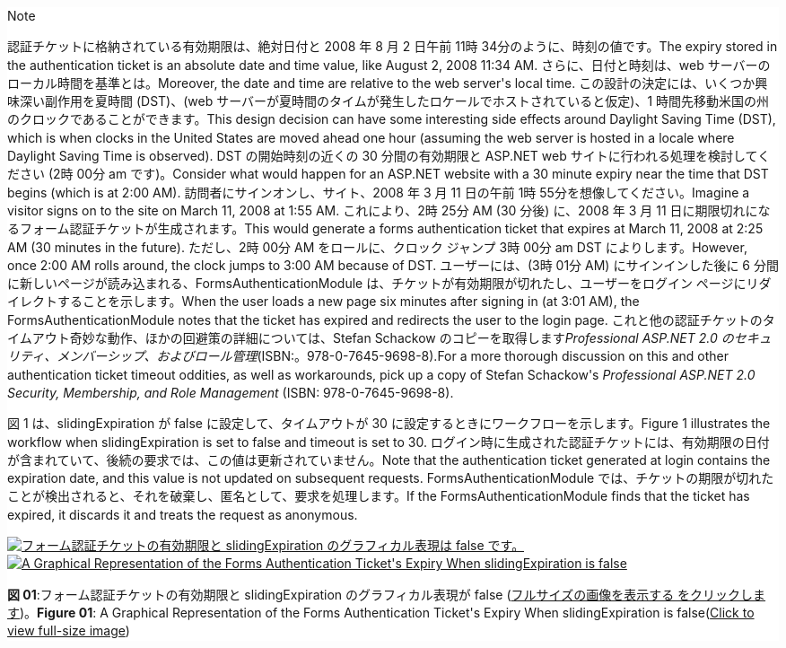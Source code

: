 > [!NOTE]
> <span data-ttu-id="35aae-194">認証チケットに格納されている有効期限は、絶対日付と 2008 年 8 月 2 日午前 11時 34分のように、時刻の値です。</span><span class="sxs-lookup"><span data-stu-id="35aae-194">The expiry stored in the authentication ticket is an absolute date and time value, like August 2, 2008 11:34 AM.</span></span> <span data-ttu-id="35aae-195">さらに、日付と時刻は、web サーバーのローカル時間を基準とは。</span><span class="sxs-lookup"><span data-stu-id="35aae-195">Moreover, the date and time are relative to the web server's local time.</span></span> <span data-ttu-id="35aae-196">この設計の決定には、いくつか興味深い副作用を夏時間 (DST)、(web サーバーが夏時間のタイムが発生したロケールでホストされていると仮定)、1 時間先移動米国の州のクロックであることができます。</span><span class="sxs-lookup"><span data-stu-id="35aae-196">This design decision can have some interesting side effects around Daylight Saving Time (DST), which is when clocks in the United States are moved ahead one hour (assuming the web server is hosted in a locale where Daylight Saving Time is observed).</span></span> <span data-ttu-id="35aae-197">DST の開始時刻の近くの 30 分間の有効期限と ASP.NET web サイトに行われる処理を検討してください (2時 00分 am です)。</span><span class="sxs-lookup"><span data-stu-id="35aae-197">Consider what would happen for an ASP.NET website with a 30 minute expiry near the time that DST begins (which is at 2:00 AM).</span></span> <span data-ttu-id="35aae-198">訪問者にサインオンし、サイト、2008 年 3 月 11 日の午前 1時 55分を想像してください。</span><span class="sxs-lookup"><span data-stu-id="35aae-198">Imagine a visitor signs on to the site on March 11, 2008 at 1:55 AM.</span></span> <span data-ttu-id="35aae-199">これにより、2時 25分 AM (30 分後) に、2008 年 3 月 11 日に期限切れになるフォーム認証チケットが生成されます。</span><span class="sxs-lookup"><span data-stu-id="35aae-199">This would generate a forms authentication ticket that expires at March 11, 2008 at 2:25 AM (30 minutes in the future).</span></span> <span data-ttu-id="35aae-200">ただし、2時 00分 AM をロールに、クロック ジャンプ 3時 00分 am DST によりします。</span><span class="sxs-lookup"><span data-stu-id="35aae-200">However, once 2:00 AM rolls around, the clock jumps to 3:00 AM because of DST.</span></span> <span data-ttu-id="35aae-201">ユーザーには、(3時 01分 AM) にサインインした後に 6 分間に新しいページが読み込まれる、FormsAuthenticationModule は、チケットが有効期限が切れたし、ユーザーをログイン ページにリダイレクトすることを示します。</span><span class="sxs-lookup"><span data-stu-id="35aae-201">When the user loads a new page six minutes after signing in (at 3:01 AM), the FormsAuthenticationModule notes that the ticket has expired and redirects the user to the login page.</span></span> <span data-ttu-id="35aae-202">これと他の認証チケットのタイムアウト奇妙な動作、ほかの回避策の詳細については、Stefan Schackow のコピーを取得します*Professional ASP.NET 2.0 のセキュリティ、メンバーシップ、およびロール管理*(ISBN:。978-0-7645-9698-8).</span><span class="sxs-lookup"><span data-stu-id="35aae-202">For a more thorough discussion on this and other authentication ticket timeout oddities, as well as workarounds, pick up a copy of Stefan Schackow's *Professional ASP.NET 2.0 Security, Membership, and Role Management* (ISBN: 978-0-7645-9698-8).</span></span>

<span data-ttu-id="35aae-203">図 1 は、slidingExpiration が false に設定して、タイムアウトが 30 に設定するときにワークフローを示します。</span><span class="sxs-lookup"><span data-stu-id="35aae-203">Figure 1 illustrates the workflow when slidingExpiration is set to false and timeout is set to 30.</span></span> <span data-ttu-id="35aae-204">ログイン時に生成された認証チケットには、有効期限の日付が含まれていて、後続の要求では、この値は更新されていません。</span><span class="sxs-lookup"><span data-stu-id="35aae-204">Note that the authentication ticket generated at login contains the expiration date, and this value is not updated on subsequent requests.</span></span> <span data-ttu-id="35aae-205">FormsAuthenticationModule では、チケットの期限が切れたことが検出されると、それを破棄し、匿名として、要求を処理します。</span><span class="sxs-lookup"><span data-stu-id="35aae-205">If the FormsAuthenticationModule finds that the ticket has expired, it discards it and treats the request as anonymous.</span></span>

<span data-ttu-id="35aae-206">[![フォーム認証チケットの有効期限と slidingExpiration のグラフィカル表現は false です。](forms-authentication-configuration-and-advanced-topics-cs/_static/image2.png)](forms-authentication-configuration-and-advanced-topics-cs/_static/image1.png)</span><span class="sxs-lookup"><span data-stu-id="35aae-206">[![A Graphical Representation of the Forms Authentication Ticket's Expiry When slidingExpiration is false](forms-authentication-configuration-and-advanced-topics-cs/_static/image2.png)](forms-authentication-configuration-and-advanced-topics-cs/_static/image1.png)</span></span>

<span data-ttu-id="35aae-207">**図 01**:フォーム認証チケットの有効期限と slidingExpiration のグラフィカル表現が false ([フルサイズの画像を表示する をクリックします](forms-authentication-configuration-and-advanced-topics-cs/_static/image3.png))。</span><span class="sxs-lookup"><span data-stu-id="35aae-207">**Figure 01**: A Graphical Representation of the Forms Authentication Ticket's Expiry When slidingExpiration is false([Click to view full-size image](forms-authentication-configuration-and-advanced-topics-cs/_static/image3.png))</span></span>
